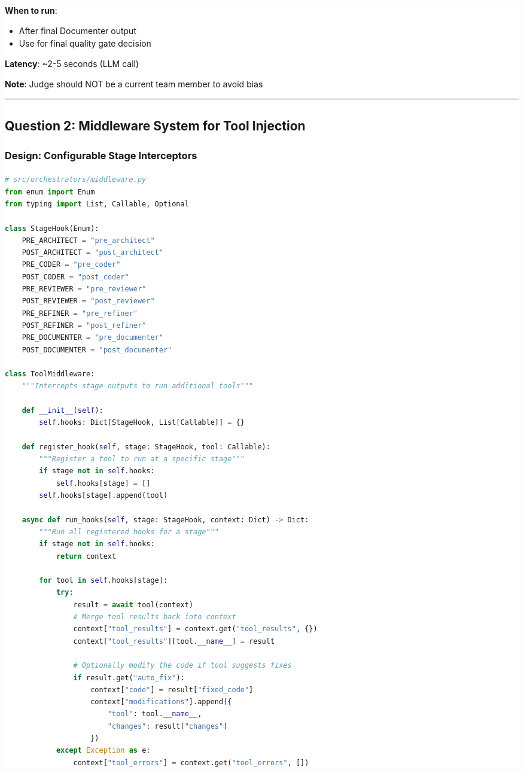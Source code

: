 **When to run**:
- After final Documenter output
- Use for final quality gate decision

**Latency**: ~2-5 seconds (LLM call)

**Note**: Judge should NOT be a current team member to avoid bias

---

## Question 2: Middleware System for Tool Injection

### Design: Configurable Stage Interceptors

```python
# src/orchestrators/middleware.py
from enum import Enum
from typing import List, Callable, Optional

class StageHook(Enum):
    PRE_ARCHITECT = "pre_architect"
    POST_ARCHITECT = "post_architect"
    PRE_CODER = "pre_coder"
    POST_CODER = "post_coder"
    PRE_REVIEWER = "pre_reviewer"
    POST_REVIEWER = "post_reviewer"
    PRE_REFINER = "pre_refiner"
    POST_REFINER = "post_refiner"
    PRE_DOCUMENTER = "pre_documenter"
    POST_DOCUMENTER = "post_documenter"

class ToolMiddleware:
    """Intercepts stage outputs to run additional tools"""

    def __init__(self):
        self.hooks: Dict[StageHook, List[Callable]] = {}

    def register_hook(self, stage: StageHook, tool: Callable):
        """Register a tool to run at a specific stage"""
        if stage not in self.hooks:
            self.hooks[stage] = []
        self.hooks[stage].append(tool)

    async def run_hooks(self, stage: StageHook, context: Dict) -> Dict:
        """Run all registered hooks for a stage"""
        if stage not in self.hooks:
            return context

        for tool in self.hooks[stage]:
            try:
                result = await tool(context)
                # Merge tool results back into context
                context["tool_results"] = context.get("tool_results", {})
                context["tool_results"][tool.__name__] = result

                # Optionally modify the code if tool suggests fixes
                if result.get("auto_fix"):
                    context["code"] = result["fixed_code"]
                    context["modifications"].append({
                        "tool": tool.__name__,
                        "changes": result["changes"]
                    })
            except Exception as e:
                context["tool_errors"] = context.get("tool_errors", [])
```